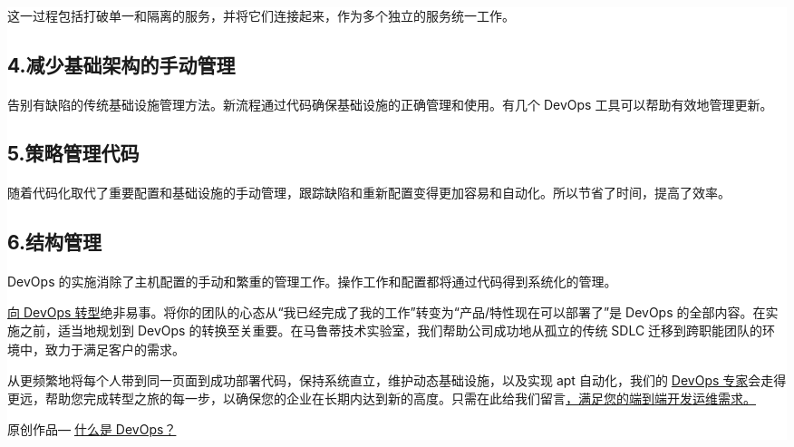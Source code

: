 这一过程包括打破单一和隔离的服务，并将它们连接起来，作为多个独立的服务统一工作。

## 4.减少基础架构的手动管理

告别有缺陷的传统基础设施管理方法。新流程通过代码确保基础设施的正确管理和使用。有几个 DevOps 工具可以帮助有效地管理更新。

## 5.策略管理代码

随着代码化取代了重要配置和基础设施的手动管理，跟踪缺陷和重新配置变得更加容易和自动化。所以节省了时间，提高了效率。

## 6.结构管理

DevOps 的实施消除了主机配置的手动和繁重的管理工作。操作工作和配置都将通过代码得到系统化的管理。

[向 DevOps 转型](https://marutitech.com/devops-consulting-services/)绝非易事。将你的团队的心态从“我已经完成了我的工作”转变为“产品/特性现在可以部署了”是 DevOps 的全部内容。在实施之前，适当地规划到 DevOps 的转换至关重要。在马鲁蒂技术实验室，我们帮助公司成功地从孤立的传统 SDLC 迁移到跨职能团队的环境中，致力于满足客户的需求。

从更频繁地将每个人带到同一页面到成功部署代码，保持系统直立，维护动态基础设施，以及实现 apt 自动化，我们的 [DevOps 专家](https://marutitech.com/devops-consulting-services/)会走得更远，帮助您完成转型之旅的每一步，以确保您的企业在长期内达到新的高度。只需在此给我们留言[，满足您的端到端开发运维需求。](https://marutitech.com/contact-us/)

原创作品— [什么是 DevOps？](https://marutitech.com/what-is-devops-transition-to-devops/)
